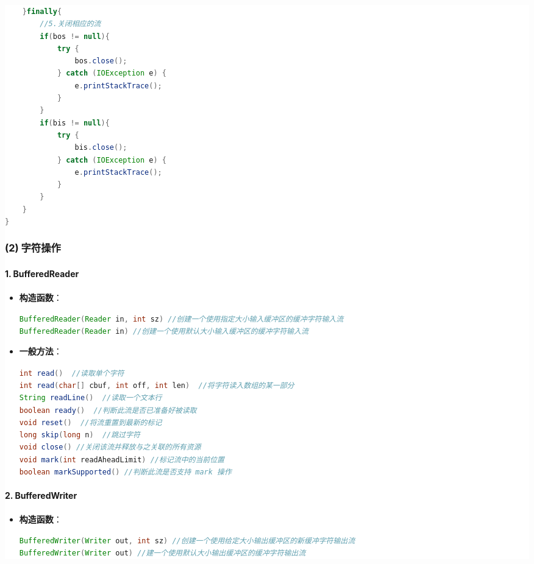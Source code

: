 ```java
    }finally{
        //5.关闭相应的流
        if(bos != null){
            try {
                bos.close();
            } catch (IOException e) {
                e.printStackTrace();
            }
        }
        if(bis != null){
            try {
                bis.close();
            } catch (IOException e) {
                e.printStackTrace();
            }
        }
    }
}
```

### (2) 字符操作

#### 1. BufferedReader

- **构造函数**：

    ```java
    BufferedReader(Reader in, int sz) //创建一个使用指定大小输入缓冲区的缓冲字符输入流
    BufferedReader(Reader in) //创建一个使用默认大小输入缓冲区的缓冲字符输入流
    ```

- **一般方法**：

    ```java
    int read()  //读取单个字符
    int read(char[] cbuf, int off, int len)  //将字符读入数组的某一部分
    String readLine()  //读取一个文本行
    boolean	ready()  //判断此流是否已准备好被读取
    void reset()  //将流重置到最新的标记
    long skip(long n)  //跳过字符
    void close() //关闭该流并释放与之关联的所有资源
    void mark(int readAheadLimit) //标记流中的当前位置
    boolean markSupported() //判断此流是否支持 mark 操作
    ```

#### 2. BufferedWriter

- **构造函数**：

    ```java
    BufferedWriter(Writer out, int sz) //创建一个使用给定大小输出缓冲区的新缓冲字符输出流
    BufferedWriter(Writer out) //建一个使用默认大小输出缓冲区的缓冲字符输出流
    ```
